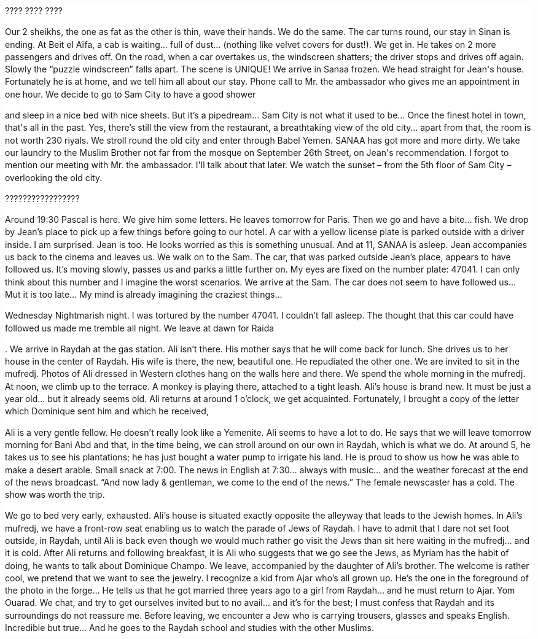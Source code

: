 ???? ???? ????<div class="note"></div> Our 2 sheikhs, the one as fat as the other is thin, wave their hands. We do the same. The car turns round, our stay in Sinan is ending. At Beit el Aïfa, a cab is waiting… full of dust… (nothing like velvet covers for dust!). We get in. He takes on 2 more passengers and drives off. On the road, when a car overtakes us, the windscreen shatters; the driver stops and drives off again. Slowly the “puzzle windscreen” falls apart. The scene is UNIQUE! We arrive in Sanaa frozen. We head straight for Jean's house. Fortunately he is at home, and we tell him all about our stay. Phone call to Mr. the ambassador who gives me an appointment in one hour. We decide to go to Sam City to have a good shower

and sleep in a nice bed with nice sheets. But it’s a pipedream… Sam City is not what it used to be… Once the finest hotel in town, that's all in the past. Yes, there’s still the view from the restaurant, a breathtaking view of the old city… apart from that, the room is not worth 230 riyals. We stroll round the old city and enter through Babel Yemen. SANAA has got more and more dirty. We take our laundry to the Muslim Brother not far from the mosque on September 26th Street, on Jean's recommendation. I forgot to mention our meeting with Mr. the ambassador. I'll talk about that later. We watch the sunset – from the 5th floor of Sam City – overlooking the old city.

?????????????????<div class="note"></div> Around 19:30 Pascal is here. We give him some letters. He leaves tomorrow for Paris. Then we go and have a bite… fish. We drop by Jean’s place to pick up a few things before going to our hotel. A car with a yellow license plate is parked outside with a driver inside. I am surprised. Jean is too. He looks worried as this is something unusual. And at 11, SANAA is asleep. Jean accompanies us back to the cinema and leaves us. We walk on to the Sam. The car, that was parked outside Jean’s place, appears to have followed us. It’s moving slowly, passes us and parks a little further on. My eyes are fixed on the number plate: 47041. I can only think about this number and I imagine the worst scenarios. We arrive at the Sam. The car does not seem to have followed us… Mut it is too late… My mind is already imagining the craziest things…

Wednesday
Nightmarish night. I was tortured by the number 47041. I couldn’t fall asleep. The thought that this car could have followed us made me tremble all night. We leave at dawn for Raida<div class="note"></div>. We arrive in Raydah at the gas station. Ali isn’t there. His mother says that he will come back for lunch. She drives us to her house in the center of Raydah. His wife is there, the new, beautiful one. He repudiated the other one. We are invited to sit in the mufredj. Photos of Ali dressed in Western clothes hang on the walls here and there. We spend the whole morning in the mufredj. At noon, we climb up to the terrace. A monkey is playing there, attached to a tight leash. Ali’s house is brand new. It must be just a year old… but it already seems old. Ali returns at around 1 o’clock, we get acquainted. Fortunately, I brought a copy of the letter which Dominique sent him and which he received,

Ali is a very gentle fellow. He doesn’t really look like a Yemenite. Ali seems to have a lot to do. He says that we will leave tomorrow morning for Bani Abd and that, in the time being, we can stroll around on our own in Raydah, which is what we do. At around 5, he takes us to see his plantations; he has just bought a water pump to irrigate his land. He is proud to show us how he was able to make a desert arable. Small snack at 7:00. The news in English at 7:30… always with music… and the weather forecast at the end of the news broadcast. “And now lady & gentleman, we come to the end of the news.” The female newscaster has a cold. The show was worth the trip.

We go to bed very early, exhausted. Ali’s house is situated exactly opposite the alleyway that leads to the Jewish homes. In Ali’s mufredj, we have a front-row seat enabling us to watch the parade of Jews of Raydah. I have to admit that I dare not set foot outside, in Raydah, until Ali is back even though we would much rather go visit the Jews than sit here waiting in the mufredj… and it is cold. After Ali returns and following breakfast, it is Ali who suggests that we go see the Jews, as Myriam has the habit of doing, he wants to talk about Dominique Champo. We leave, accompanied by the daughter of Ali’s brother. The welcome is rather cool, we pretend that we want to see the jewelry. I recognize a kid from Ajar who’s all grown up. He’s the one in the foreground of the photo in the forge… He tells us that he got married three years ago to a girl from Raydah… and he must return to Ajar. Yom Ouarad. We chat, and try to get ourselves invited but to no avail… and it’s for the best; I must confess that Raydah and its surroundings do not reassure me. Before leaving, we encounter a Jew who is carrying trousers, glasses and speaks English. Incredible but true… And he goes to the Raydah school and studies with the other Muslims.
